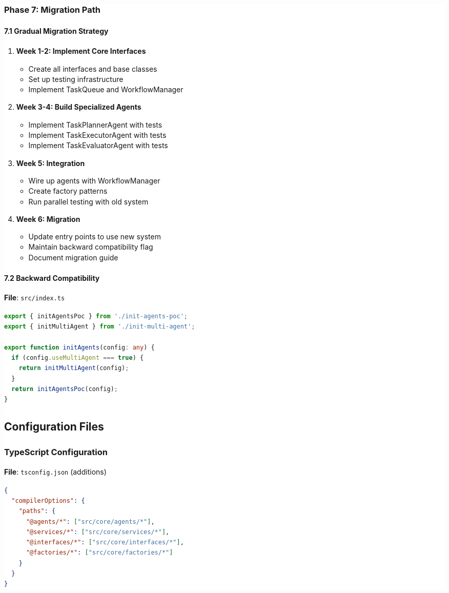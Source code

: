 ### Phase 7: Migration Path

#### 7.1 Gradual Migration Strategy

1. **Week 1-2: Implement Core Interfaces**
   - Create all interfaces and base classes
   - Set up testing infrastructure
   - Implement TaskQueue and WorkflowManager

2. **Week 3-4: Build Specialized Agents**
   - Implement TaskPlannerAgent with tests
   - Implement TaskExecutorAgent with tests
   - Implement TaskEvaluatorAgent with tests

3. **Week 5: Integration**
   - Wire up agents with WorkflowManager
   - Create factory patterns
   - Run parallel testing with old system

4. **Week 6: Migration**
   - Update entry points to use new system
   - Maintain backward compatibility flag
   - Document migration guide

#### 7.2 Backward Compatibility
**File**: `src/index.ts`

```typescript
export { initAgentsPoc } from './init-agents-poc';
export { initMultiAgent } from './init-multi-agent';

export function initAgents(config: any) {
  if (config.useMultiAgent === true) {
    return initMultiAgent(config);
  }
  return initAgentsPoc(config);
}
```

## Configuration Files

### TypeScript Configuration
**File**: `tsconfig.json` (additions)

```json
{
  "compilerOptions": {
    "paths": {
      "@agents/*": ["src/core/agents/*"],
      "@services/*": ["src/core/services/*"],
      "@interfaces/*": ["src/core/interfaces/*"],
      "@factories/*": ["src/core/factories/*"]
    }
  }
}
```
